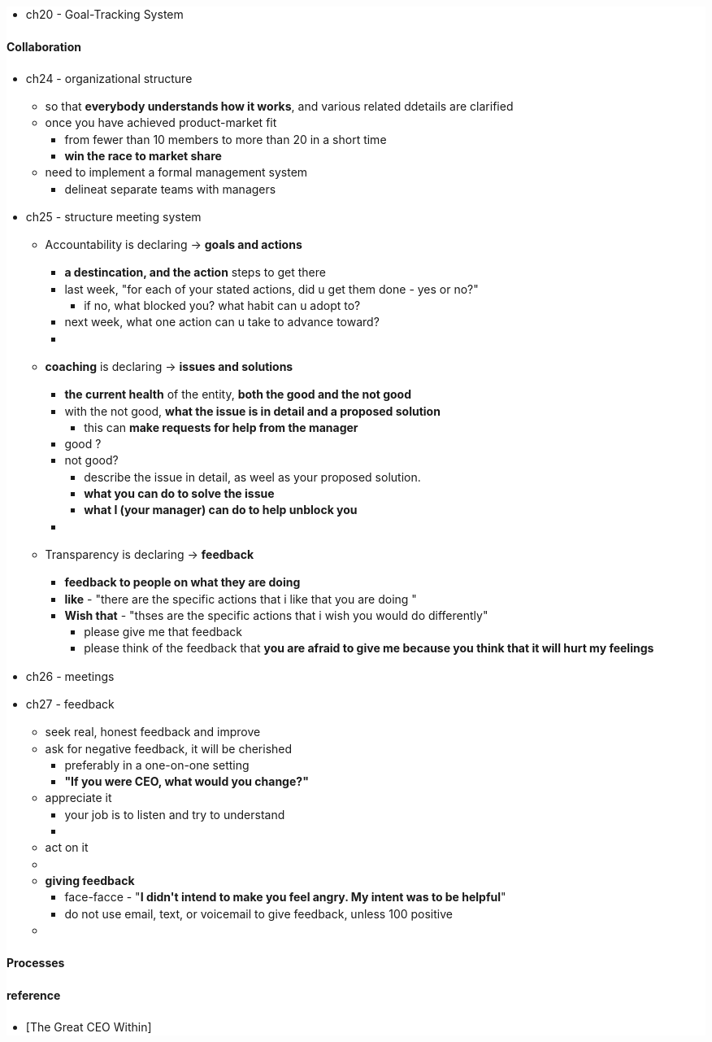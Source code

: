 * ch20 - Goal-Tracking System  

#### Collaboration  
* ch24 - organizational structure  
  - so that **everybody understands how it works**, and various related ddetails are clarified 
  - once you have achieved product-market fit  
    + from fewer than 10 members to more than 20 in a short time  
    + **win the race to market share**   
  - need to implement a formal management system  
    + delineat separate teams with managers   

* ch25 - structure meeting system  
  - Accountability is declaring  -> **goals and actions**
    + **a destincation, and the action** steps to get there  
	+ last week, "for each of your stated actions, did u get them done - yes or no?"
	  - if no, what blocked you? what habit can u adopt to?
	+ next week, what one action can u take to advance toward? 
	+ 
  - **coaching** is declaring  -> **issues and solutions**  
    + **the current health** of the entity, **both the good and the not good**
	+ with the not good, **what the issue is in detail and a proposed solution**
	  - this can **make requests for help from the manager** 
	+ good ?
	+ not good? 
      - describe the issue in detail, as weel as your proposed solution.  
	  - **what you can do to solve the issue**  
	  - **what I (your manager) can do to help unblock you**  
	+  
	  
  - Transparency is declaring  -> **feedback**  
    + **feedback to people on what they are doing** 
	+ **like** - "there are the specific actions that i like that you are doing "
	+ **Wish that** - "thses are the specific actions that i wish you would do differently"
	  - please give me that feedback 
      - please think of the feedback that **you are afraid to give me because you think that it will hurt my feelings**
      
  
* ch26 - meetings  
  
* ch27 - feedback  
  - seek real, honest feedback and improve  
  - ask for negative feedback, it will be cherished  
    + preferably in a one-on-one setting  
	+ **"If you were CEO, what would you change?"**  
  - appreciate it  
    + your job is to listen and try to understand  
	+ 
  - act on it  
  -  
  - **giving feedback**   
    + face-facce - "**I didn't intend to make you feel angry. My intent was to be helpful**"  
	+ do not use email, text, or voicemail to give feedback, unless 100 positive  
  - 
  
#### Processes  

#### reference
* [The Great CEO Within]  
